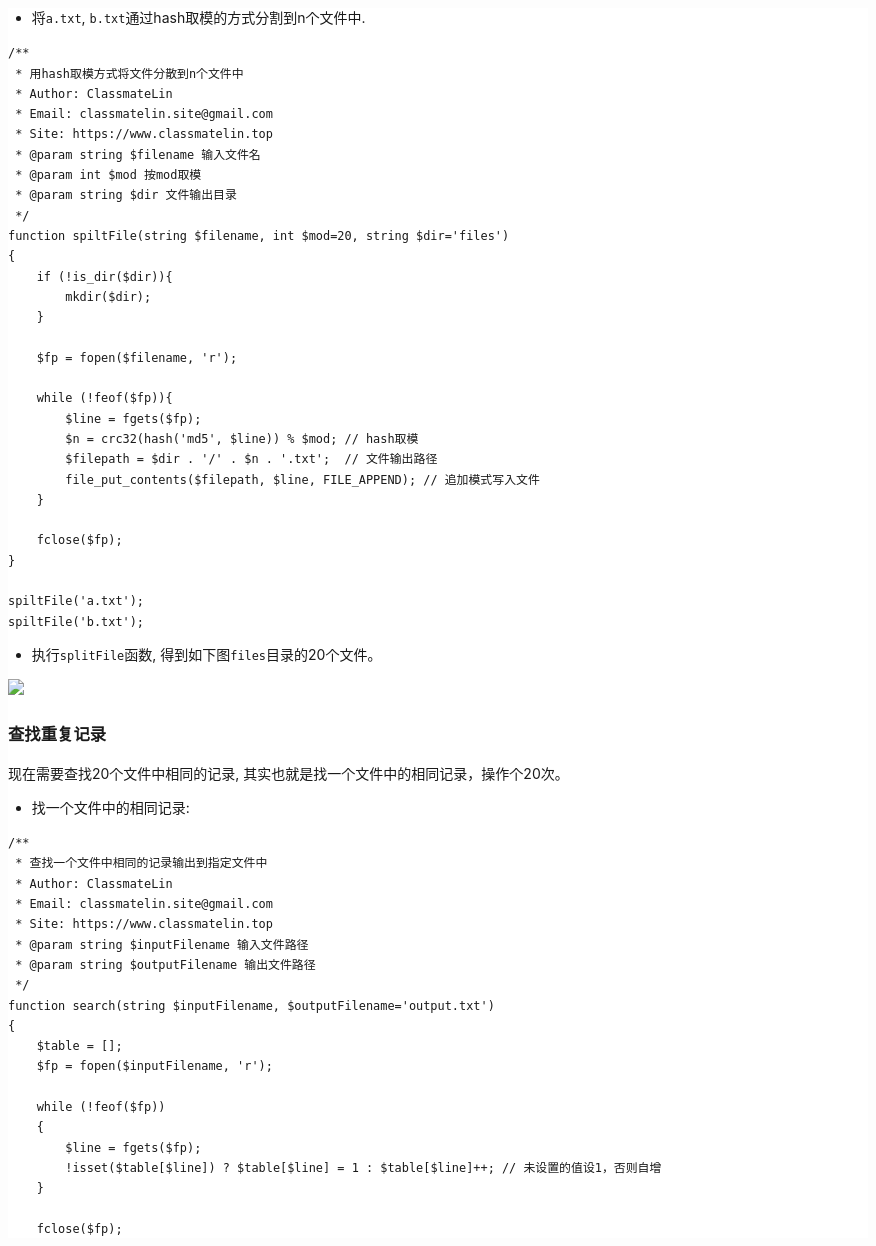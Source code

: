 *   将`a.txt`, `b.txt`通过hash取模的方式分割到n个文件中.

```
/**
 * 用hash取模方式将文件分散到n个文件中
 * Author: ClassmateLin
 * Email: classmatelin.site@gmail.com
 * Site: https://www.classmatelin.top
 * @param string $filename 输入文件名
 * @param int $mod 按mod取模
 * @param string $dir 文件输出目录
 */
function spiltFile(string $filename, int $mod=20, string $dir='files')
{
    if (!is_dir($dir)){
        mkdir($dir);
    }

    $fp = fopen($filename, 'r');

    while (!feof($fp)){
        $line = fgets($fp);
        $n = crc32(hash('md5', $line)) % $mod; // hash取模
        $filepath = $dir . '/' . $n . '.txt';  // 文件输出路径
        file_put_contents($filepath, $line, FILE_APPEND); // 追加模式写入文件
    }

    fclose($fp);
}

spiltFile('a.txt');
spiltFile('b.txt');
```

*   执行`splitFile`函数, 得到如下图`files`目录的20个文件。

![](https://upload-images.jianshu.io/upload_images/6943526-9a453bc7b7a71f48?imageMogr2/auto-orient/strip%7CimageView2/2/w/1240)

### **查找重复记录**

现在需要查找20个文件中相同的记录, 其实也就是找一个文件中的相同记录，操作个20次。

*   找一个文件中的相同记录:

```
/**
 * 查找一个文件中相同的记录输出到指定文件中
 * Author: ClassmateLin
 * Email: classmatelin.site@gmail.com
 * Site: https://www.classmatelin.top
 * @param string $inputFilename 输入文件路径
 * @param string $outputFilename 输出文件路径
 */
function search(string $inputFilename, $outputFilename='output.txt')
{
    $table = [];
    $fp = fopen($inputFilename, 'r');

    while (!feof($fp))
    {
        $line = fgets($fp);
        !isset($table[$line]) ? $table[$line] = 1 : $table[$line]++; // 未设置的值设1，否则自增
    }

    fclose($fp);

```